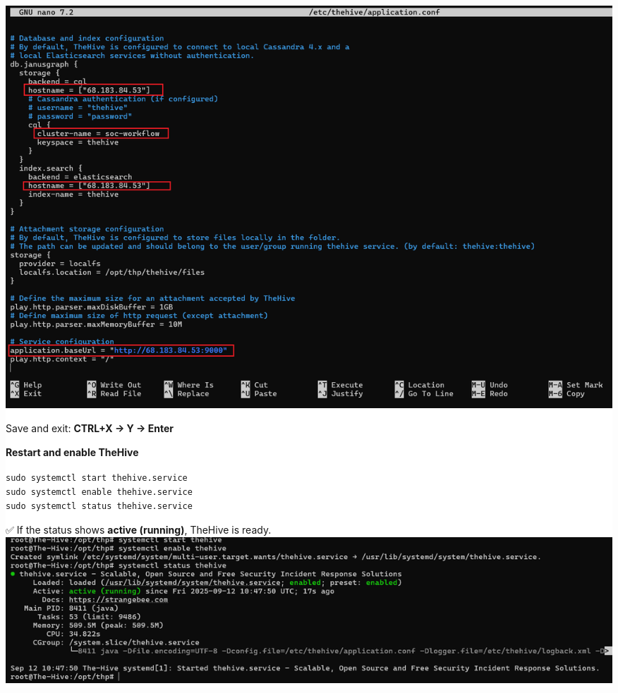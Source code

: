 ![](images/image_32.png)

Save and exit: **CTRL+X → Y → Enter**

**Restart and enable TheHive**

``` 
sudo systemctl start thehive.service
sudo systemctl enable thehive.service
sudo systemctl status thehive.service  
 ```

✅ If the status shows **active (running)**, TheHive is ready.![](images/image_33.png)
